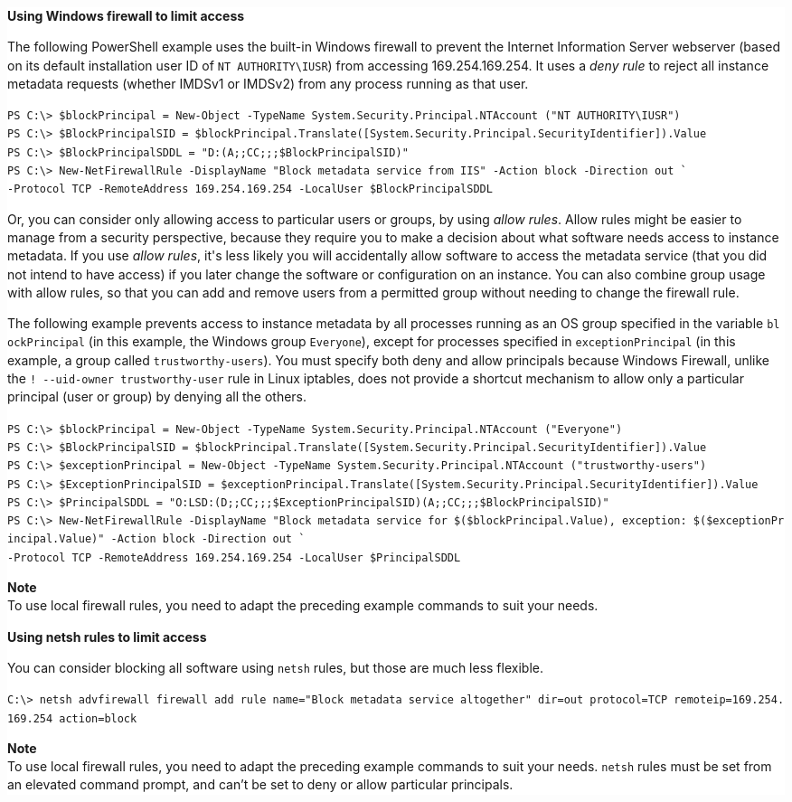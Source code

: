 **Using Windows firewall to limit access**

The following PowerShell example uses the built\-in Windows firewall to prevent the Internet Information Server webserver \(based on its default installation user ID of `NT AUTHORITY\IUSR`\) from accessing 169\.254\.169\.254\. It uses a *deny rule* to reject all instance metadata requests \(whether IMDSv1 or IMDSv2\) from any process running as that user\.

```
PS C:\> $blockPrincipal = New-Object -TypeName System.Security.Principal.NTAccount ("NT AUTHORITY\IUSR")
PS C:\> $BlockPrincipalSID = $blockPrincipal.Translate([System.Security.Principal.SecurityIdentifier]).Value
PS C:\> $BlockPrincipalSDDL = "D:(A;;CC;;;$BlockPrincipalSID)"
PS C:\> New-NetFirewallRule -DisplayName "Block metadata service from IIS" -Action block -Direction out `
-Protocol TCP -RemoteAddress 169.254.169.254 -LocalUser $BlockPrincipalSDDL
```

Or, you can consider only allowing access to particular users or groups, by using *allow rules*\. Allow rules might be easier to manage from a security perspective, because they require you to make a decision about what software needs access to instance metadata\. If you use *allow rules*, it's less likely you will accidentally allow software to access the metadata service \(that you did not intend to have access\) if you later change the software or configuration on an instance\. You can also combine group usage with allow rules, so that you can add and remove users from a permitted group without needing to change the firewall rule\.

The following example prevents access to instance metadata by all processes running as an OS group specified in the variable `blockPrincipal` \(in this example, the Windows group `Everyone`\), except for processes specified in `exceptionPrincipal` \(in this example, a group called `trustworthy-users`\)\. You must specify both deny and allow principals because Windows Firewall, unlike the `! --uid-owner trustworthy-user` rule in Linux iptables, does not provide a shortcut mechanism to allow only a particular principal \(user or group\) by denying all the others\.

```
PS C:\> $blockPrincipal = New-Object -TypeName System.Security.Principal.NTAccount ("Everyone")
PS C:\> $BlockPrincipalSID = $blockPrincipal.Translate([System.Security.Principal.SecurityIdentifier]).Value
PS C:\> $exceptionPrincipal = New-Object -TypeName System.Security.Principal.NTAccount ("trustworthy-users")
PS C:\> $ExceptionPrincipalSID = $exceptionPrincipal.Translate([System.Security.Principal.SecurityIdentifier]).Value
PS C:\> $PrincipalSDDL = "O:LSD:(D;;CC;;;$ExceptionPrincipalSID)(A;;CC;;;$BlockPrincipalSID)"
PS C:\> New-NetFirewallRule -DisplayName "Block metadata service for $($blockPrincipal.Value), exception: $($exceptionPrincipal.Value)" -Action block -Direction out `
-Protocol TCP -RemoteAddress 169.254.169.254 -LocalUser $PrincipalSDDL
```

**Note**  
To use local firewall rules, you need to adapt the preceding example commands to suit your needs\. 

**Using netsh rules to limit access**

You can consider blocking all software using `netsh` rules, but those are much less flexible\.

```
C:\> netsh advfirewall firewall add rule name="Block metadata service altogether" dir=out protocol=TCP remoteip=169.254.169.254 action=block
```

**Note**  
To use local firewall rules, you need to adapt the preceding example commands to suit your needs\. 
`netsh` rules must be set from an elevated command prompt, and can’t be set to deny or allow particular principals\.